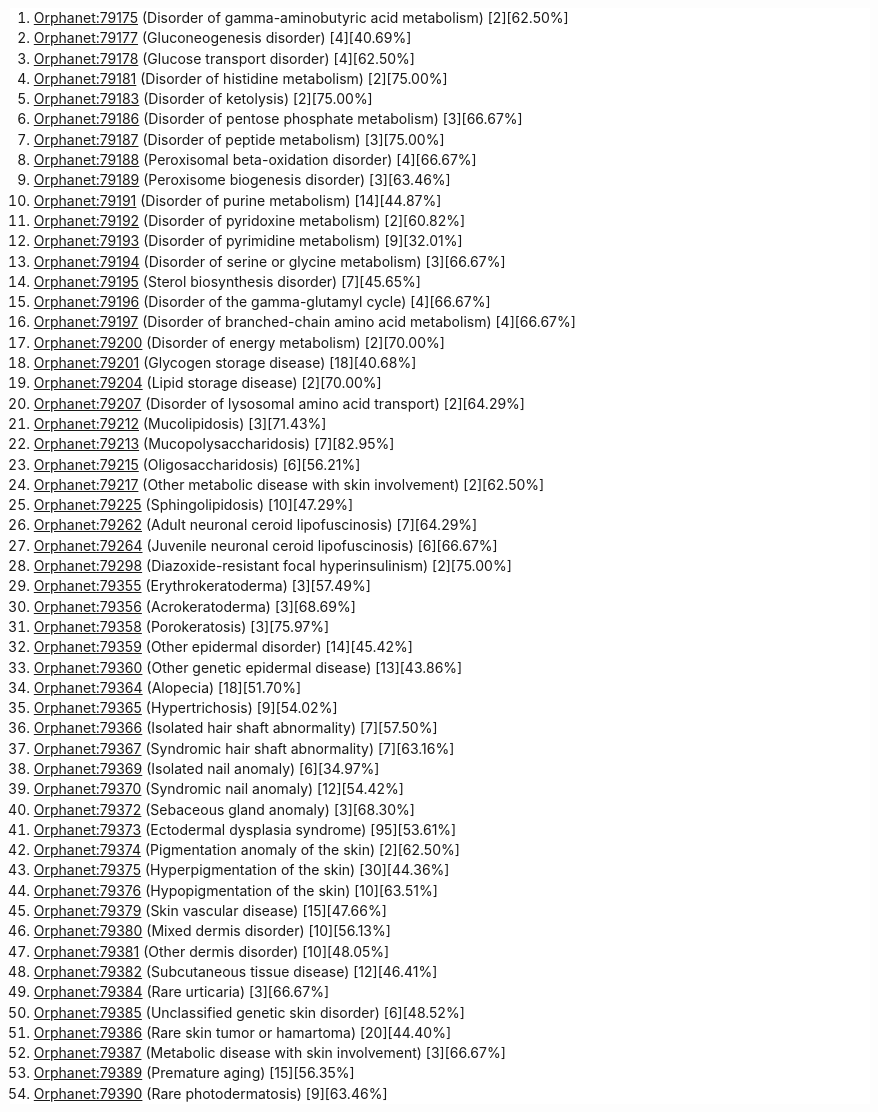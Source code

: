 1. [Orphanet:79175](markdown/Orphanet_79175.md) (Disorder of gamma-aminobutyric acid metabolism) [2][62.50%]
1. [Orphanet:79177](markdown/Orphanet_79177.md) (Gluconeogenesis disorder) [4][40.69%]
1. [Orphanet:79178](markdown/Orphanet_79178.md) (Glucose transport disorder) [4][62.50%]
1. [Orphanet:79181](markdown/Orphanet_79181.md) (Disorder of histidine metabolism) [2][75.00%]
1. [Orphanet:79183](markdown/Orphanet_79183.md) (Disorder of ketolysis) [2][75.00%]
1. [Orphanet:79186](markdown/Orphanet_79186.md) (Disorder of pentose phosphate metabolism) [3][66.67%]
1. [Orphanet:79187](markdown/Orphanet_79187.md) (Disorder of peptide metabolism) [3][75.00%]
1. [Orphanet:79188](markdown/Orphanet_79188.md) (Peroxisomal beta-oxidation disorder) [4][66.67%]
1. [Orphanet:79189](markdown/Orphanet_79189.md) (Peroxisome biogenesis disorder) [3][63.46%]
1. [Orphanet:79191](markdown/Orphanet_79191.md) (Disorder of purine metabolism) [14][44.87%]
1. [Orphanet:79192](markdown/Orphanet_79192.md) (Disorder of pyridoxine metabolism) [2][60.82%]
1. [Orphanet:79193](markdown/Orphanet_79193.md) (Disorder of pyrimidine metabolism) [9][32.01%]
1. [Orphanet:79194](markdown/Orphanet_79194.md) (Disorder of serine or glycine metabolism) [3][66.67%]
1. [Orphanet:79195](markdown/Orphanet_79195.md) (Sterol biosynthesis disorder) [7][45.65%]
1. [Orphanet:79196](markdown/Orphanet_79196.md) (Disorder of the gamma-glutamyl cycle) [4][66.67%]
1. [Orphanet:79197](markdown/Orphanet_79197.md) (Disorder of branched-chain amino acid metabolism) [4][66.67%]
1. [Orphanet:79200](markdown/Orphanet_79200.md) (Disorder of energy metabolism) [2][70.00%]
1. [Orphanet:79201](markdown/Orphanet_79201.md) (Glycogen storage disease) [18][40.68%]
1. [Orphanet:79204](markdown/Orphanet_79204.md) (Lipid storage disease) [2][70.00%]
1. [Orphanet:79207](markdown/Orphanet_79207.md) (Disorder of lysosomal amino acid transport) [2][64.29%]
1. [Orphanet:79212](markdown/Orphanet_79212.md) (Mucolipidosis) [3][71.43%]
1. [Orphanet:79213](markdown/Orphanet_79213.md) (Mucopolysaccharidosis) [7][82.95%]
1. [Orphanet:79215](markdown/Orphanet_79215.md) (Oligosaccharidosis) [6][56.21%]
1. [Orphanet:79217](markdown/Orphanet_79217.md) (Other metabolic disease with skin involvement) [2][62.50%]
1. [Orphanet:79225](markdown/Orphanet_79225.md) (Sphingolipidosis) [10][47.29%]
1. [Orphanet:79262](markdown/Orphanet_79262.md) (Adult neuronal ceroid lipofuscinosis) [7][64.29%]
1. [Orphanet:79264](markdown/Orphanet_79264.md) (Juvenile neuronal ceroid lipofuscinosis) [6][66.67%]
1. [Orphanet:79298](markdown/Orphanet_79298.md) (Diazoxide-resistant focal hyperinsulinism) [2][75.00%]
1. [Orphanet:79355](markdown/Orphanet_79355.md) (Erythrokeratoderma) [3][57.49%]
1. [Orphanet:79356](markdown/Orphanet_79356.md) (Acrokeratoderma) [3][68.69%]
1. [Orphanet:79358](markdown/Orphanet_79358.md) (Porokeratosis) [3][75.97%]
1. [Orphanet:79359](markdown/Orphanet_79359.md) (Other epidermal disorder) [14][45.42%]
1. [Orphanet:79360](markdown/Orphanet_79360.md) (Other genetic epidermal disease) [13][43.86%]
1. [Orphanet:79364](markdown/Orphanet_79364.md) (Alopecia) [18][51.70%]
1. [Orphanet:79365](markdown/Orphanet_79365.md) (Hypertrichosis) [9][54.02%]
1. [Orphanet:79366](markdown/Orphanet_79366.md) (Isolated hair shaft abnormality) [7][57.50%]
1. [Orphanet:79367](markdown/Orphanet_79367.md) (Syndromic hair shaft abnormality) [7][63.16%]
1. [Orphanet:79369](markdown/Orphanet_79369.md) (Isolated nail anomaly) [6][34.97%]
1. [Orphanet:79370](markdown/Orphanet_79370.md) (Syndromic nail anomaly) [12][54.42%]
1. [Orphanet:79372](markdown/Orphanet_79372.md) (Sebaceous gland anomaly) [3][68.30%]
1. [Orphanet:79373](markdown/Orphanet_79373.md) (Ectodermal dysplasia syndrome) [95][53.61%]
1. [Orphanet:79374](markdown/Orphanet_79374.md) (Pigmentation anomaly of the skin) [2][62.50%]
1. [Orphanet:79375](markdown/Orphanet_79375.md) (Hyperpigmentation of the skin) [30][44.36%]
1. [Orphanet:79376](markdown/Orphanet_79376.md) (Hypopigmentation of the skin) [10][63.51%]
1. [Orphanet:79379](markdown/Orphanet_79379.md) (Skin vascular disease) [15][47.66%]
1. [Orphanet:79380](markdown/Orphanet_79380.md) (Mixed dermis disorder) [10][56.13%]
1. [Orphanet:79381](markdown/Orphanet_79381.md) (Other dermis disorder) [10][48.05%]
1. [Orphanet:79382](markdown/Orphanet_79382.md) (Subcutaneous tissue disease) [12][46.41%]
1. [Orphanet:79384](markdown/Orphanet_79384.md) (Rare urticaria) [3][66.67%]
1. [Orphanet:79385](markdown/Orphanet_79385.md) (Unclassified genetic skin disorder) [6][48.52%]
1. [Orphanet:79386](markdown/Orphanet_79386.md) (Rare skin tumor or hamartoma) [20][44.40%]
1. [Orphanet:79387](markdown/Orphanet_79387.md) (Metabolic disease with skin involvement) [3][66.67%]
1. [Orphanet:79389](markdown/Orphanet_79389.md) (Premature aging) [15][56.35%]
1. [Orphanet:79390](markdown/Orphanet_79390.md) (Rare photodermatosis) [9][63.46%]
